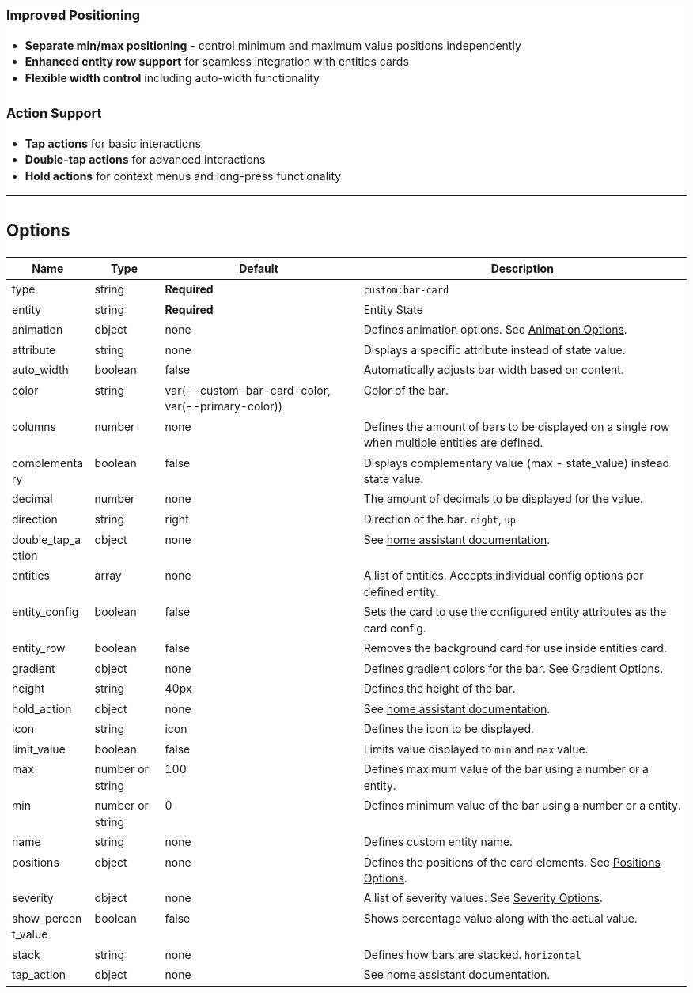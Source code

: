 ### Improved Positioning
- **Separate min/max positioning** - control minimum and maximum value positions independently
- **Enhanced entity row support** for seamless integration with entities cards
- **Flexible width control** including auto-width functionality

### Action Support
- **Tap actions** for basic interactions
- **Double-tap actions** for advanced interactions  
- **Hold actions** for context menus and long-press functionality

---

## Options

| Name | Type | Default | Description
| ---- | ---- | ------- | -----------
| type | string | **Required** | `custom:bar-card`
| entity | string | **Required** | Entity State
| animation | object | none | Defines animation options. See [Animation Options](#animation-options).
| attribute | string | none | Displays a specific attribute instead of state value.
| auto_width | boolean | false | Automatically adjusts bar width based on content.
| color | string | var(--custom-bar-card-color, var(--primary-color)) | Color of the bar.
| columns | number | none | Defines the amount of bars to be displayed on a single row when multiple entities are defined.
| complementary | boolean | false | Displays complementary value (max - state_value) instead state value.
| decimal | number | none | The amount of decimals to be displayed for the value.
| direction | string | right | Direction of the bar. `right`, `up`
| double_tap_action | object | none | See [home assistant documentation](https://www.home-assistant.io/lovelace/actions/).
| entities | array | none | A list of entities. Accepts individual config options per defined entity.
| entity_config | boolean | false | Sets the card to use the configured entity attributes as the card config.
| entity_row | boolean | false | Removes the background card for use inside entities card.
| gradient | object | none | Defines gradient colors for the bar. See [Gradient Options](#gradient-options).
| height | string | 40px | Defines the height of the bar.
| hold_action | object | none | See [home assistant documentation](https://www.home-assistant.io/lovelace/actions/).
| icon | string | icon | Defines the icon to be displayed.
| limit_value | boolean | false | Limits value displayed to `min` and `max` value.
| max | number or string | 100 | Defines maximum value of the bar using a number or a entity.
| min | number or string | 0 | Defines minimum value of the bar using a number or a entity.
| name | string | none | Defines custom entity name.
| positions | object | none | Defines the positions of the card elements. See [Positions Options](#positions-options).
| severity | object | none | A list of severity values. See [Severity Options](#severity-options).
| show_percent_value | boolean | false | Shows percentage value along with the actual value.
| stack | string | none | Defines how bars are stacked. `horizontal`
| tap_action | object | none | See [home assistant documentation](https://www.home-assistant.io/lovelace/actions/).